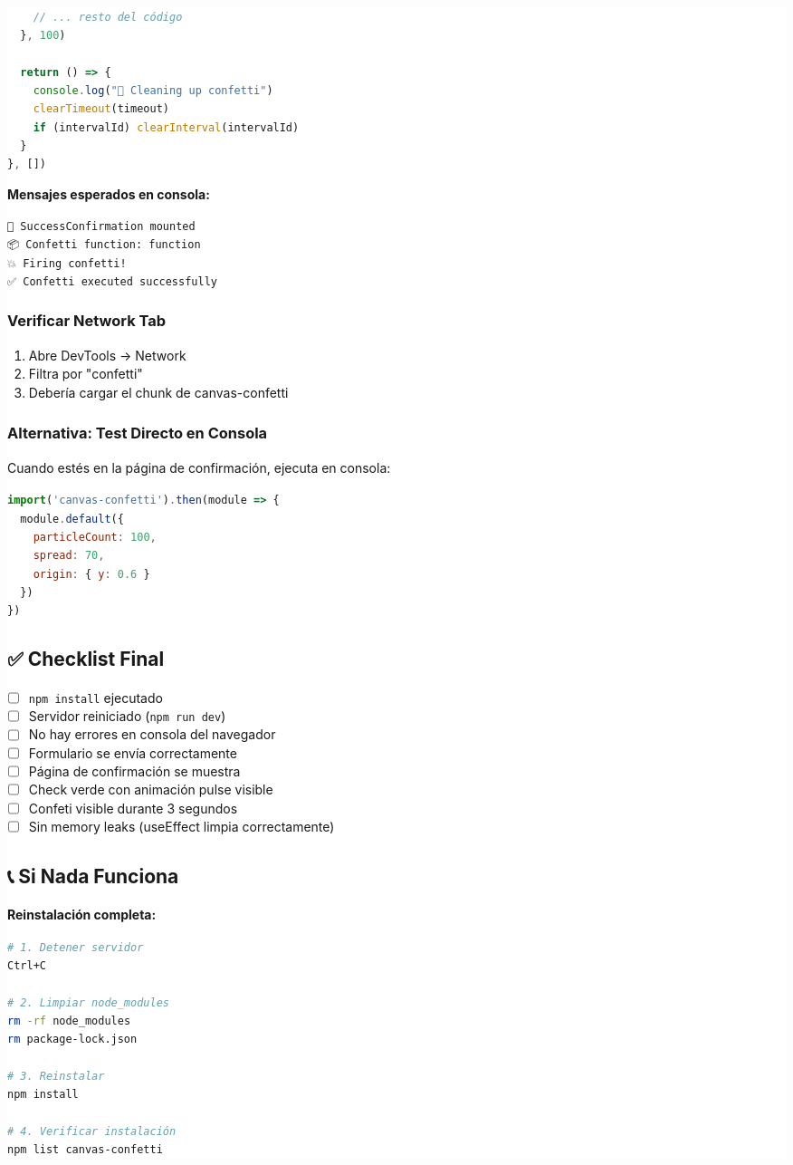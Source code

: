 ```typescript
    // ... resto del código
  }, 100)

  return () => {
    console.log("🧹 Cleaning up confetti")
    clearTimeout(timeout)
    if (intervalId) clearInterval(intervalId)
  }
}, [])
```

**Mensajes esperados en consola:**
```
🎉 SuccessConfirmation mounted
📦 Confetti function: function
💥 Firing confetti!
✅ Confetti executed successfully
```

### Verificar Network Tab
1. Abre DevTools → Network
2. Filtra por "confetti"
3. Debería cargar el chunk de canvas-confetti

### Alternativa: Test Directo en Consola
Cuando estés en la página de confirmación, ejecuta en consola:
```javascript
import('canvas-confetti').then(module => {
  module.default({
    particleCount: 100,
    spread: 70,
    origin: { y: 0.6 }
  })
})
```

## ✅ Checklist Final

- [ ] `npm install` ejecutado
- [ ] Servidor reiniciado (`npm run dev`)
- [ ] No hay errores en consola del navegador
- [ ] Formulario se envía correctamente
- [ ] Página de confirmación se muestra
- [ ] Check verde con animación pulse visible
- [ ] Confeti visible durante 3 segundos
- [ ] Sin memory leaks (useEffect limpia correctamente)

## 📞 Si Nada Funciona

**Reinstalación completa:**
```bash
# 1. Detener servidor
Ctrl+C

# 2. Limpiar node_modules
rm -rf node_modules
rm package-lock.json

# 3. Reinstalar
npm install

# 4. Verificar instalación
npm list canvas-confetti
```